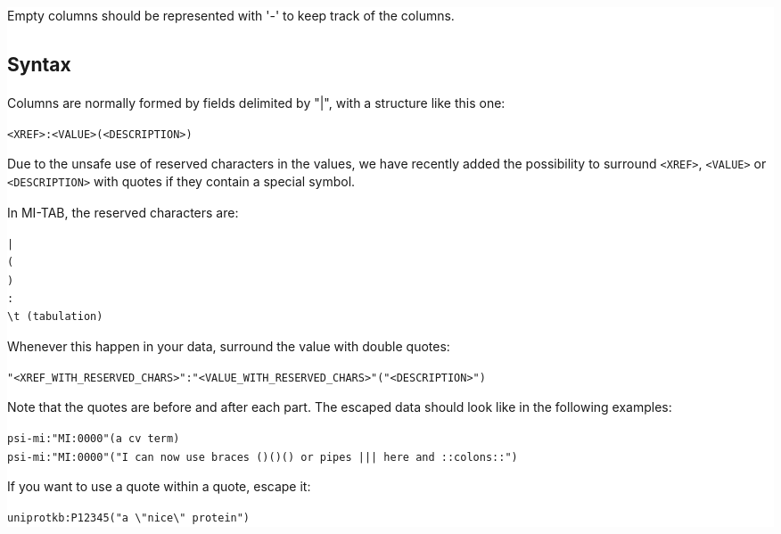 Empty columns should be represented with '-' to keep track of the columns.

## Syntax ##

Columns are normally formed by fields delimited by "|", with a structure like this one:

```
<XREF>:<VALUE>(<DESCRIPTION>)
```

Due to the unsafe use of reserved characters in the values, we have recently added the possibility to surround `<XREF>`, `<VALUE>` or `<DESCRIPTION>` with quotes if they contain a special symbol.

In MI-TAB, the reserved characters are:

```
|
(
)
:
\t (tabulation)
```

Whenever this happen in your data, surround the value with double quotes:

```
"<XREF_WITH_RESERVED_CHARS>":"<VALUE_WITH_RESERVED_CHARS>"("<DESCRIPTION>")
```

Note that the quotes are before and after each part. The escaped data should look like in the following examples:

```
psi-mi:"MI:0000"(a cv term)
psi-mi:"MI:0000"("I can now use braces ()()() or pipes ||| here and ::colons::")
```
If you want to use a quote within a quote, escape it:

```
uniprotkb:P12345("a \"nice\" protein")
```
